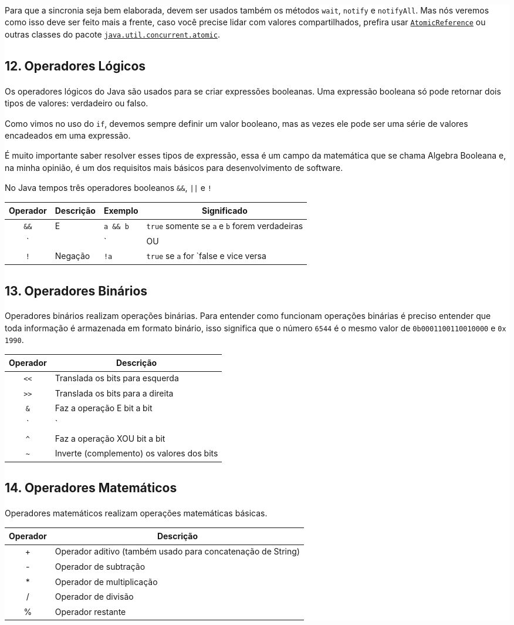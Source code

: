Para que a sincronia seja bem elaborada, devem ser usados também os métodos `wait`, `notify` e `notifyAll`. Mas nós veremos como isso deve ser feito mais a frente, caso você precise lidar com valores compartilhados, prefira usar [`AtomicReference`](https://docs.oracle.com/javase/8/docs/api/java/util/concurrent/atomic/AtomicReference.html) ou outras classes do pacote [`java.util.concurrent.atomic`](https://docs.oracle.com/javase/8/docs/api/java/util/concurrent/atomic/package-summary.html).

## 12. Operadores Lógicos

Os operadores lógicos do Java são usados para se criar expressões booleanas. Uma expressão booleana só pode retornar dois tipos de valores: verdadeiro ou falso. 

Como vimos no uso do `if`, devemos sempre definir um valor booleano, mas as vezes ele pode ser uma série de valores encadeados em uma expressão.

É muito importante saber resolver esses tipos de expressão, essa é um campo da matemática que se chama Algebra Booleana e, na minha opinião, é um dos requisitos mais básicos para desenvolvimento de software.

No Java tempos três operadores booleanos `&&`, `||` e `!`

| Operador | Descrição | Exemplo  | Significado                                   |
|:--------:|-----------|----------|-----------------------------------------------|
| `&&`     | E         | `a && b` | `true` somente se `a` e `b` forem verdadeiras |
| `||`     | OU        | `a || b` | `true` qualquer um dos valores for verdadeiro |
| `!`      | Negação   | `!a`     | `true` se `a` for `false e vice versa         |

## 13. Operadores Binários

Operadores binários realizam operações binárias. Para entender como funcionam operações binárias é preciso entender que toda informação é armazenada em formato binário, isso significa que o número `6544` é o mesmo valor de `0b0001100110010000` e `0x1990`.

| Operador | Descrição |
|:--------:|-------------|
| `<<` | Translada os bits para esquerda  |
| `>>` | Translada os bits para a direita |
| `&`  | Faz a operação E bit a bit   |
| `|`  | Faz a operação OU bit a bit  |
| `^`  | Faz a operação XOU bit a bit |
| `~`  | Inverte (complemento) os valores dos bits |


## 14. Operadores Matemáticos

Operadores matemáticos realizam operações matemáticas básicas.

| Operador | Descrição |
|:--------:|-------------|
| + | Operador aditivo (também usado para concatenação de String) |
| - | Operador de subtração |
| * | Operador de multiplicação |
| / | Operador de divisão |
| % | Operador restante |
